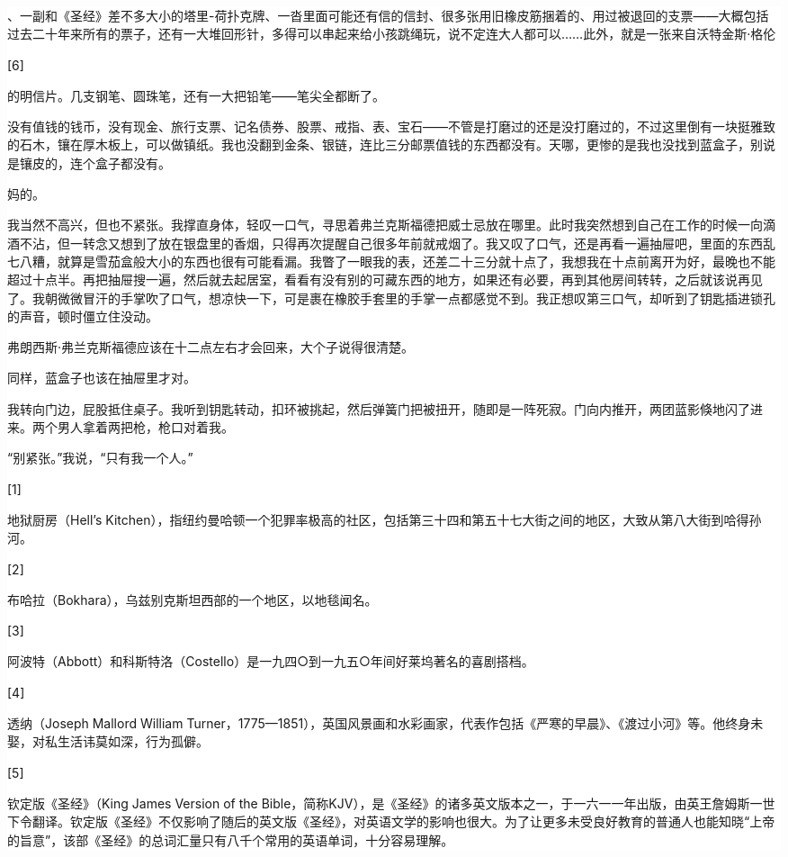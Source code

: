 、一副和《圣经》差不多大小的塔里-荷扑克牌、一沓里面可能还有信的信封、很多张用旧橡皮筋捆着的、用过被退回的支票——大概包括过去二十年来所有的票子，还有一大堆回形针，多得可以串起来给小孩跳绳玩，说不定连大人都可以……此外，就是一张来自沃特金斯·格伦

[6]

的明信片。几支钢笔、圆珠笔，还有一大把铅笔——笔尖全都断了。

没有值钱的钱币，没有现金、旅行支票、记名债券、股票、戒指、表、宝石——不管是打磨过的还是没打磨过的，不过这里倒有一块挺雅致的石木，镶在厚木板上，可以做镇纸。我也没翻到金条、银链，连比三分邮票值钱的东西都没有。天哪，更惨的是我也没找到蓝盒子，别说是镶皮的，连个盒子都没有。

妈的。

我当然不高兴，但也不紧张。我撑直身体，轻叹一口气，寻思着弗兰克斯福德把威士忌放在哪里。此时我突然想到自己在工作的时候一向滴酒不沾，但一转念又想到了放在银盘里的香烟，只得再次提醒自己很多年前就戒烟了。我又叹了口气，还是再看一遍抽屉吧，里面的东西乱七八糟，就算是雪茄盒般大小的东西也很有可能看漏。我瞥了一眼我的表，还差二十三分就十点了，我想我在十点前离开为好，最晚也不能超过十点半。再把抽屉搜一遍，然后就去起居室，看看有没有别的可藏东西的地方，如果还有必要，再到其他房间转转，之后就该说再见了。我朝微微冒汗的手掌吹了口气，想凉快一下，可是裹在橡胶手套里的手掌一点都感觉不到。我正想叹第三口气，却听到了钥匙插进锁孔的声音，顿时僵立住没动。

弗朗西斯·弗兰克斯福德应该在十二点左右才会回来，大个子说得很清楚。

同样，蓝盒子也该在抽屉里才对。

我转向门边，屁股抵住桌子。我听到钥匙转动，扣环被挑起，然后弹簧门把被扭开，随即是一阵死寂。门向内推开，两团蓝影倏地闪了进来。两个男人拿着两把枪，枪口对着我。

“别紧张。”我说，“只有我一个人。”

[1]

地狱厨房（Hell’s Kitchen），指纽约曼哈顿一个犯罪率极高的社区，包括第三十四和第五十七大街之间的地区，大致从第八大街到哈得孙河。

[2]

布哈拉（Bokhara），乌兹别克斯坦西部的一个地区，以地毯闻名。

[3]

阿波特（Abbott）和科斯特洛（Costello）是一九四○到一九五○年间好莱坞著名的喜剧搭档。

[4]

透纳（Joseph Mallord William Turner，1775—1851），英国风景画和水彩画家，代表作包括《严寒的早晨》、《渡过小河》等。他终身未娶，对私生活讳莫如深，行为孤僻。

[5]

钦定版《圣经》（King James Version of the Bible，简称KJV），是《圣经》的诸多英文版本之一，于一六一一年出版，由英王詹姆斯一世下令翻译。钦定版《圣经》不仅影响了随后的英文版《圣经》，对英语文学的影响也很大。为了让更多未受良好教育的普通人也能知晓“上帝的旨意”，该部《圣经》的总词汇量只有八千个常用的英语单词，十分容易理解。